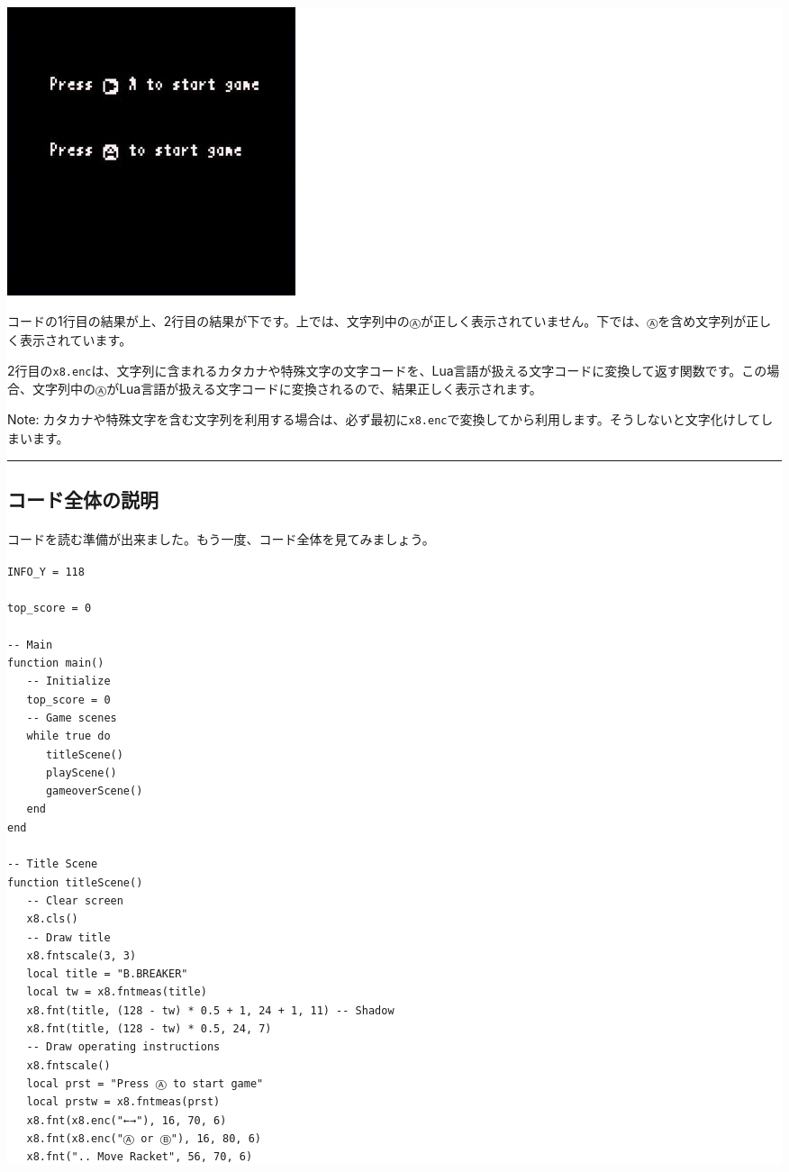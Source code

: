 ![](../imgs/tutorial_01/x8_tuto_01_sp_char.jpg)

コードの1行目の結果が上、2行目の結果が下です。上では、文字列中の`Ⓐ`が正しく表示されていません。下では、`Ⓐ`を含め文字列が正しく表示されています。

2行目の`x8.enc`は、文字列に含まれるカタカナや特殊文字の文字コードを、Lua言語が扱える文字コードに変換して返す関数です。この場合、文字列中の`Ⓐ`がLua言語が扱える文字コードに変換されるので、結果正しく表示されます。

Note: カタカナや特殊文字を含む文字列を利用する場合は、必ず最初に`x8.enc`で変換してから利用します。そうしないと文字化けしてしまいます。

---

## コード全体の説明

コードを読む準備が出来ました。もう一度、コード全体を見てみましょう。

```
INFO_Y = 118

top_score = 0

-- Main
function main()
   -- Initialize
   top_score = 0
   -- Game scenes
   while true do
      titleScene()
      playScene()
      gameoverScene()
   end
end

-- Title Scene
function titleScene()
   -- Clear screen
   x8.cls()
   -- Draw title
   x8.fntscale(3, 3)
   local title = "B.BREAKER"
   local tw = x8.fntmeas(title)
   x8.fnt(title, (128 - tw) * 0.5 + 1, 24 + 1, 11) -- Shadow
   x8.fnt(title, (128 - tw) * 0.5, 24, 7)
   -- Draw operating instructions
   x8.fntscale()
   local prst = "Press Ⓐ to start game"
   local prstw = x8.fntmeas(prst)
   x8.fnt(x8.enc("←→"), 16, 70, 6)
   x8.fnt(x8.enc("Ⓐ or Ⓑ"), 16, 80, 6)
   x8.fnt(".. Move Racket", 56, 70, 6)
```